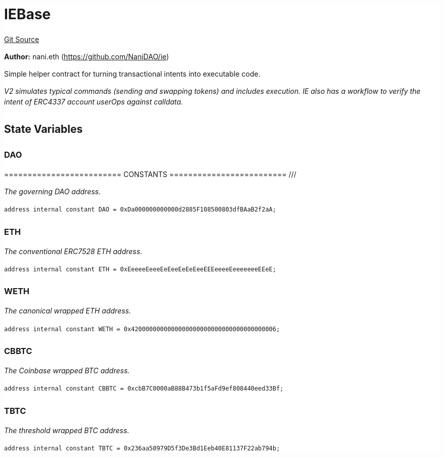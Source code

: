 # IEBase
[Git Source](https://github.com/NaniDAO/ie/blob/58175fad32cfeea89f1d83e288aec227fe545300/src/IEBase.sol)

**Author:**
nani.eth (https://github.com/NaniDAO/ie)

Simple helper contract for turning transactional intents into executable code.

*V2 simulates typical commands (sending and swapping tokens) and includes execution.
IE also has a workflow to verify the intent of ERC4337 account userOps against calldata.*


## State Variables
### DAO
========================= CONSTANTS ========================= ///

*The governing DAO address.*


```solidity
address internal constant DAO = 0xDa000000000000d2885F108500803dfBAaB2f2aA;
```


### ETH
*The conventional ERC7528 ETH address.*


```solidity
address internal constant ETH = 0xEeeeeEeeeEeEeeEeEeEeeEEEeeeeEeeeeeeeEEeE;
```


### WETH
*The canonical wrapped ETH address.*


```solidity
address internal constant WETH = 0x4200000000000000000000000000000000000006;
```


### CBBTC
*The Coinbase wrapped BTC address.*


```solidity
address internal constant CBBTC = 0xcbB7C0000aB88B473b1f5aFd9ef808440eed33Bf;
```


### TBTC
*The threshold wrapped BTC address.*


```solidity
address internal constant TBTC = 0x236aa50979D5f3De3Bd1Eeb40E81137F22ab794b;
```
